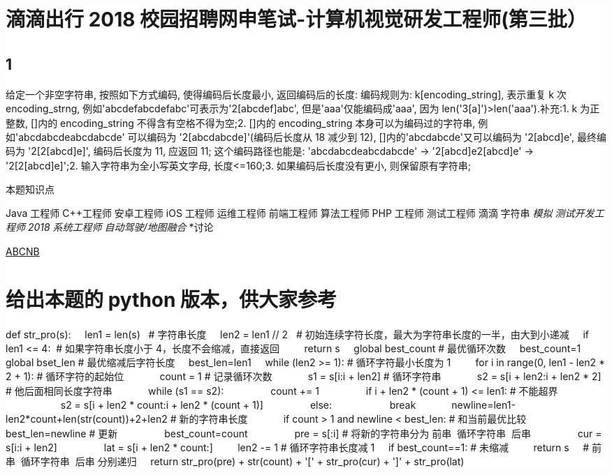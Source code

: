 # 滴滴出行 2018 校园招聘网申笔试-计算机视觉研发工程师(第三批）

## 1

给定一个非空字符串, 按照如下方式编码, 使得编码后长度最小, 返回编码后的长度: 编码规则为: k[encoding_string], 表示重复 k 次 encoding_strng, 例如'abcdefabcdefabc'可表示为'2[abcdef]abc', 但是'aaa'仅能编码成'aaa', 因为 len('3[a]')>len('aaa').补充:1\. k 为正整数, []内的 encoding_string 不得含有空格不得为空;2\. []内的 encoding_string 本身可以为编码过的字符串, 例如'abcdabcdeabcdabcde' 可以编码为 '2[abcdabcde]'(编码后长度从 18 减少到 12), []内的'abcdabcde'又可以编码为 '2[abcd]e', 最终编码为 '2[2[abcd]e]', 编码后长度为 11, 应返回 11; 这个编码路径也能是: 'abcdabcdeabcdabcde' -> '2[abcd]e2[abcd]e' -> '2[2[abcd]e]';2\. 输入字符串为全小写英文字母, 长度<=160;3\. 如果编码后长度没有更小, 则保留原有字符串;

本题知识点

Java 工程师 C++工程师 安卓工程师 iOS 工程师 运维工程师 前端工程师 算法工程师 PHP 工程师 测试工程师 滴滴 字符串 *模拟 测试开发工程师 2018 系统工程师 自动驾驶/地图融合* *讨论

[ABCNB](https://www.nowcoder.com/profile/591248924)

# 给出本题的 python 版本，供大家参考
def str_pro(s):
    len1 = len(s)   # 字符串长度
    len2 = len1 // 2   # 初始连续字符长度，最大为字符串长度的一半，由大到小递减
    if len1 <= 4:  # 如果字符串长度小于 4，长度不会缩减，直接返回
        return s
    global best_count # 最优循环次数
    best_count=1
    global bset_len # 最优缩减后字符长度
    best_len=len1
    while (len2 >= 1): # 循环字符最小长度为 1
        for i in range(0, len1 - len2 * 2 + 1): # 循环字符的起始位
            count = 1 # 记录循环次数
            s1 = s[i:i + len2] # 循环字符串
            s2 = s[i + len2:i + len2 * 2] # 他后面相同长度字符串
            while (s1 == s2):
                count += 1
                if i + len2 * (count + 1) <= len1: # 不能超界
                    s2 = s[i + len2 * count:i + len2 * (count + 1)]
                else:
                    break
            newline=len1-len2*count+len(str(count))+2+len2 # 新的字符串长度
            if count > 1 and newline < best_len: # 和当前最优比较
                best_len=newline # 更新
                best_count=count
                pre = s[:i] # 将新的字符串分为 前串  循环字符串  后串
                cur = s[i:i + len2]
                lat = s[i + len2 * count:]
        len2 -= 1 # 循环字符串长度减 1
    if best_count==1: # 未缩减
        return s
    # 前串  循环字符串  后串 分别递归
    return str_pro(pre) + str(count) + '[' + str_pro(cur) + ']' + str_pro(lat)
